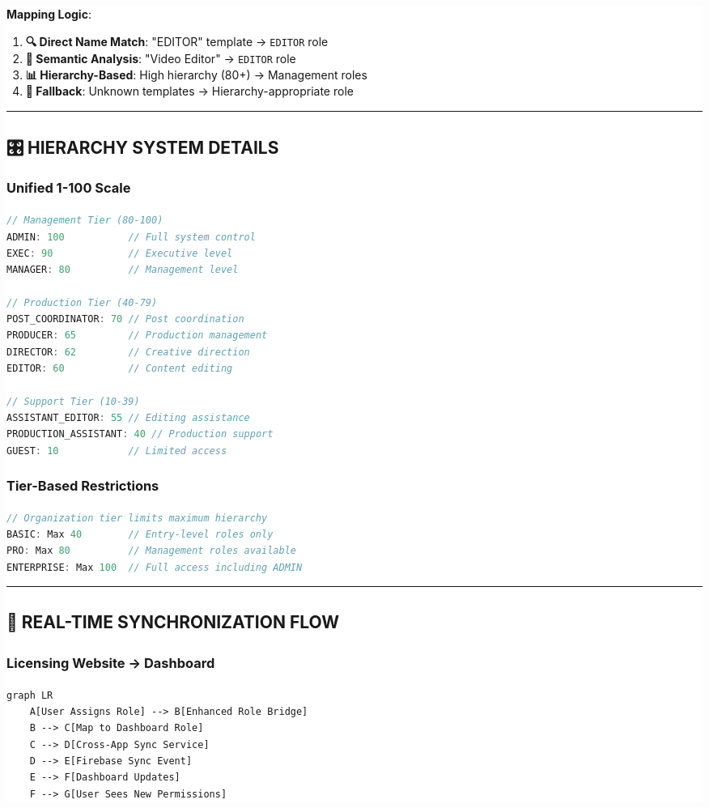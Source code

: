 **Mapping Logic**:
1. **🔍 Direct Name Match**: "EDITOR" template → `EDITOR` role
2. **🧠 Semantic Analysis**: "Video Editor" → `EDITOR` role  
3. **📊 Hierarchy-Based**: High hierarchy (80+) → Management roles
4. **🎯 Fallback**: Unknown templates → Hierarchy-appropriate role

---

## 🎛️ **HIERARCHY SYSTEM DETAILS**

### **Unified 1-100 Scale**
```typescript
// Management Tier (80-100)
ADMIN: 100           // Full system control
EXEC: 90             // Executive level
MANAGER: 80          // Management level

// Production Tier (40-79)
POST_COORDINATOR: 70 // Post coordination
PRODUCER: 65         // Production management
DIRECTOR: 62         // Creative direction
EDITOR: 60           // Content editing

// Support Tier (10-39)
ASSISTANT_EDITOR: 55 // Editing assistance
PRODUCTION_ASSISTANT: 40 // Production support
GUEST: 10            // Limited access
```

### **Tier-Based Restrictions**
```typescript
// Organization tier limits maximum hierarchy
BASIC: Max 40        // Entry-level roles only
PRO: Max 80          // Management roles available  
ENTERPRISE: Max 100  // Full access including ADMIN
```

---

## 🔄 **REAL-TIME SYNCHRONIZATION FLOW**

### **Licensing Website → Dashboard**
```mermaid
graph LR
    A[User Assigns Role] --> B[Enhanced Role Bridge]
    B --> C[Map to Dashboard Role]
    C --> D[Cross-App Sync Service]
    D --> E[Firebase Sync Event]
    E --> F[Dashboard Updates]
    F --> G[User Sees New Permissions]
```
